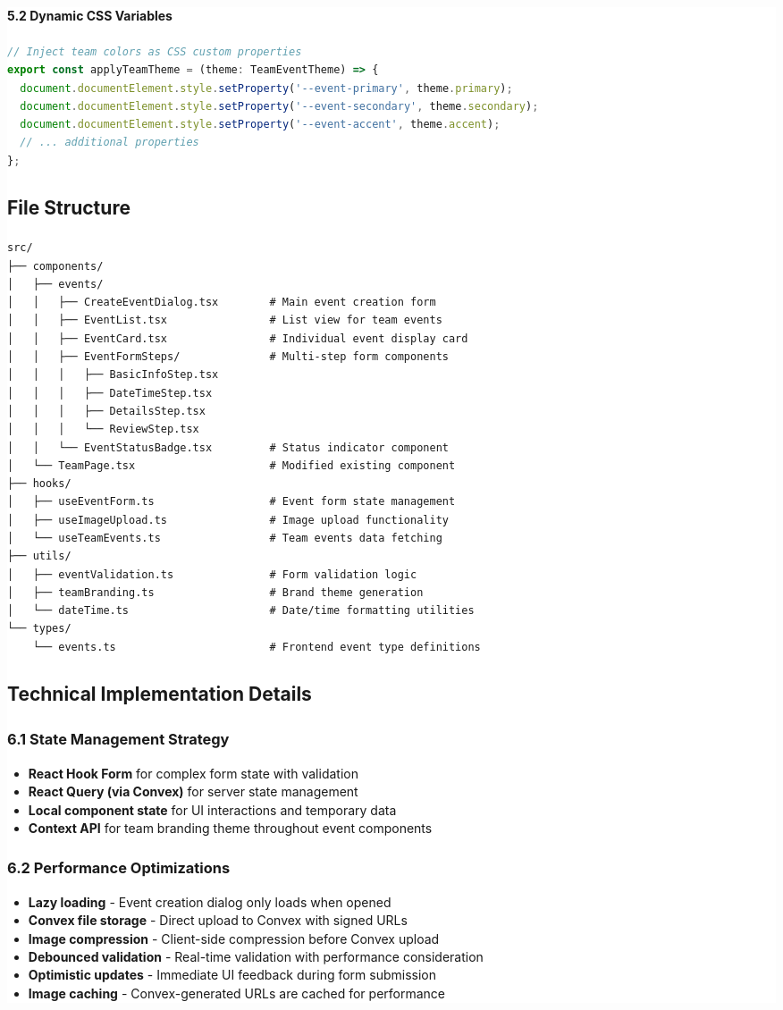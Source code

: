 #### 5.2 Dynamic CSS Variables
```typescript
// Inject team colors as CSS custom properties
export const applyTeamTheme = (theme: TeamEventTheme) => {
  document.documentElement.style.setProperty('--event-primary', theme.primary);
  document.documentElement.style.setProperty('--event-secondary', theme.secondary);
  document.documentElement.style.setProperty('--event-accent', theme.accent);
  // ... additional properties
};
```

## File Structure

```
src/
├── components/
│   ├── events/
│   │   ├── CreateEventDialog.tsx        # Main event creation form
│   │   ├── EventList.tsx                # List view for team events
│   │   ├── EventCard.tsx                # Individual event display card
│   │   ├── EventFormSteps/              # Multi-step form components
│   │   │   ├── BasicInfoStep.tsx
│   │   │   ├── DateTimeStep.tsx
│   │   │   ├── DetailsStep.tsx
│   │   │   └── ReviewStep.tsx
│   │   └── EventStatusBadge.tsx         # Status indicator component
│   └── TeamPage.tsx                     # Modified existing component
├── hooks/
│   ├── useEventForm.ts                  # Event form state management
│   ├── useImageUpload.ts                # Image upload functionality
│   └── useTeamEvents.ts                 # Team events data fetching
├── utils/
│   ├── eventValidation.ts               # Form validation logic
│   ├── teamBranding.ts                  # Brand theme generation
│   └── dateTime.ts                      # Date/time formatting utilities
└── types/
    └── events.ts                        # Frontend event type definitions
```

## Technical Implementation Details

### 6.1 State Management Strategy
- **React Hook Form** for complex form state with validation
- **React Query (via Convex)** for server state management  
- **Local component state** for UI interactions and temporary data
- **Context API** for team branding theme throughout event components

### 6.2 Performance Optimizations
- **Lazy loading** - Event creation dialog only loads when opened
- **Convex file storage** - Direct upload to Convex with signed URLs
- **Image compression** - Client-side compression before Convex upload
- **Debounced validation** - Real-time validation with performance consideration
- **Optimistic updates** - Immediate UI feedback during form submission
- **Image caching** - Convex-generated URLs are cached for performance
